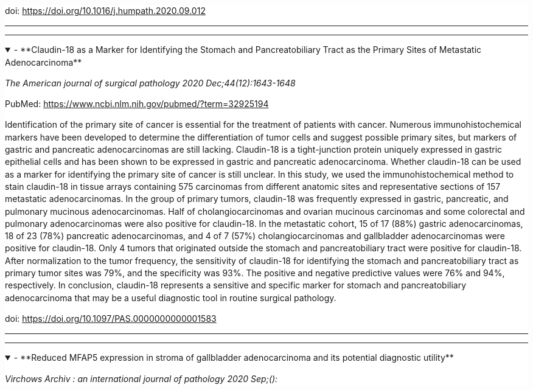 doi: https://doi.org/10.1016/j.humpath.2020.09.012

</details>

---




---



<details open> <summary>
- **Claudin-18 as a Marker for Identifying the Stomach and Pancreatobiliary Tract as the Primary Sites of Metastatic Adenocarcinoma**
</summary> 

*The American journal of surgical pathology 2020 Dec;44(12):1643-1648*

PubMed: https://www.ncbi.nlm.nih.gov/pubmed/?term=32925194

Identification of the primary site of cancer is essential for the treatment of patients with cancer. Numerous immunohistochemical markers have been developed to determine the differentiation of tumor cells and suggest possible primary sites, but markers of gastric and pancreatic adenocarcinomas are still lacking. Claudin-18 is a tight-junction protein uniquely expressed in gastric epithelial cells and has been shown to be expressed in gastric and pancreatic adenocarcinoma. Whether claudin-18 can be used as a marker for identifying the primary site of cancer is still unclear. In this study, we used the immunohistochemical method to stain claudin-18 in tissue arrays containing 575 carcinomas from different anatomic sites and representative sections of 157 metastatic adenocarcinomas. In the group of primary tumors, claudin-18 was frequently expressed in gastric, pancreatic, and pulmonary mucinous adenocarcinomas. Half of cholangiocarcinomas and ovarian mucinous carcinomas and some colorectal and pulmonary adenocarcinomas were also positive for claudin-18. In the metastatic cohort, 15 of 17 (88%) gastric adenocarcinomas, 18 of 23 (78%) pancreatic adenocarcinomas, and 4 of 7 (57%) cholangiocarcinomas and gallbladder adenocarcinomas were positive for claudin-18. Only 4 tumors that originated outside the stomach and pancreatobiliary tract were positive for claudin-18. After normalization to the tumor frequency, the sensitivity of claudin-18 for identifying the stomach and pancreatobiliary tract as primary tumor sites was 79%, and the specificity was 93%. The positive and negative predictive values were 76% and 94%, respectively. In conclusion, claudin-18 represents a sensitive and specific marker for stomach and pancreatobiliary adenocarcinoma that may be a useful diagnostic tool in routine surgical pathology.

doi: https://doi.org/10.1097/PAS.0000000000001583

</details>

---




---



<details open> <summary>
- **Reduced MFAP5 expression in stroma of gallbladder adenocarcinoma and its potential diagnostic utility**
</summary> 

*Virchows Archiv : an international journal of pathology 2020 Sep;():*
